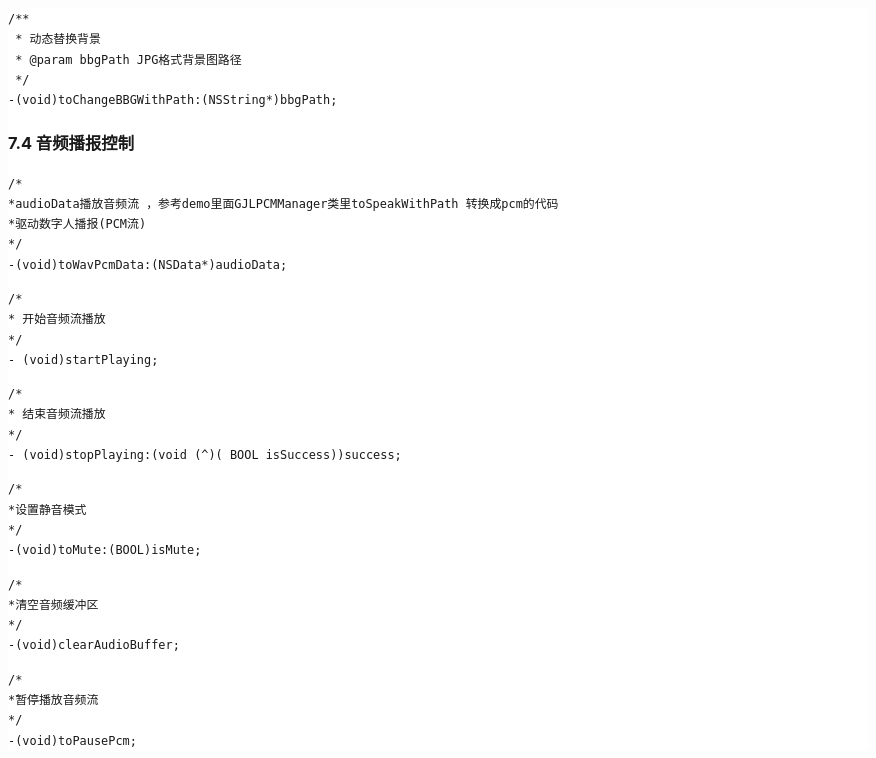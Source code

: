 ```
/**
 * 动态替换背景
 * @param bbgPath JPG格式背景图路径
 */
-(void)toChangeBBGWithPath:(NSString*)bbgPath;
```




### 7.4 音频播报控制

```
/*
*audioData播放音频流 ，参考demo里面GJLPCMManager类里toSpeakWithPath 转换成pcm的代码
*驱动数字人播报(PCM流)
*/
-(void)toWavPcmData:(NSData*)audioData;
```

```
/*
* 开始音频流播放
*/
- (void)startPlaying;
```


```
/*
* 结束音频流播放
*/
- (void)stopPlaying:(void (^)( BOOL isSuccess))success;
```


```
/*
*设置静音模式
*/
-(void)toMute:(BOOL)isMute;
```

```
/*
*清空音频缓冲区
*/
-(void)clearAudioBuffer;
```

```
/*
*暂停播放音频流
*/
-(void)toPausePcm;
```

